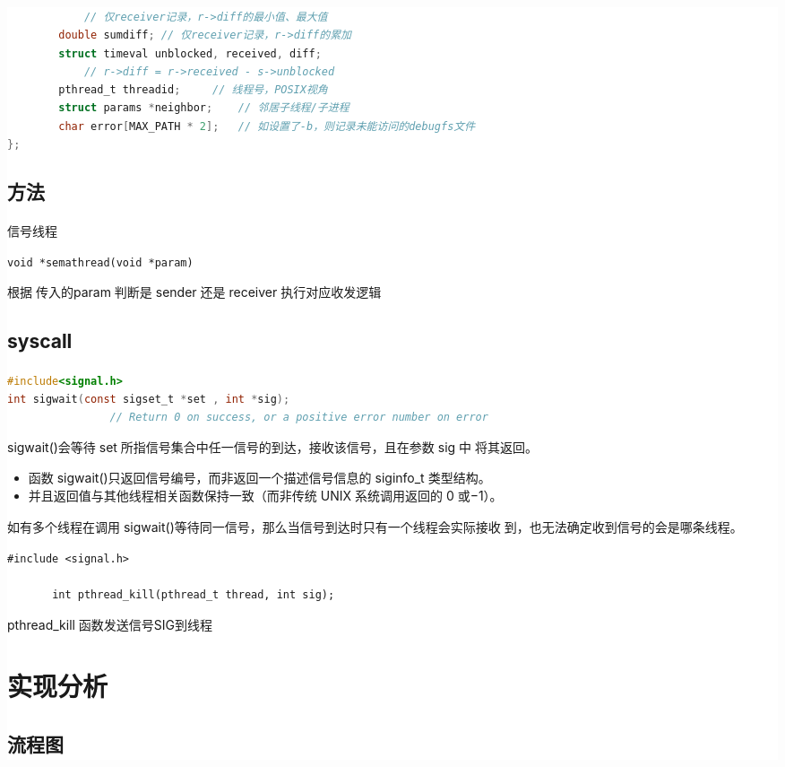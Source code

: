 ```c
    		// 仅receiver记录，r->diff的最小值、最大值
        double sumdiff;	// 仅receiver记录，r->diff的累加
        struct timeval unblocked, received, diff;
    		// r->diff = r->received - s->unblocked
        pthread_t threadid;		// 线程号，POSIX视角
        struct params *neighbor;	// 邻居子线程/子进程
        char error[MAX_PATH * 2];	// 如设置了-b，则记录未能访问的debugfs文件
};
```
## 方法
信号线程
```
void *semathread(void *param)
```
根据 传入的param 判断是 sender 还是  receiver 执行对应收发逻辑

## syscall

```C
#include<signal.h>
int sigwait(const sigset_t *set , int *sig);
                // Return 0 on success, or a positive error number on error
```


sigwait()会等待 set 所指信号集合中任一信号的到达，接收该信号，且在参数 sig 中
将其返回。
- 函数 sigwait()只返回信号编号，而非返回一个描述信号信息的 siginfo_t 类型结构。
- 并且返回值与其他线程相关函数保持一致（而非传统 UNIX 系统调用返回的 0 或−1）。

如有多个线程在调用 sigwait()等待同一信号，那么当信号到达时只有一个线程会实际接收
到，也无法确定收到信号的会是哪条线程。

```       
#include <signal.h>

       int pthread_kill(pthread_t thread, int sig);

```
pthread_kill 函数发送信号SIG到线程


# 实现分析

## 流程图
